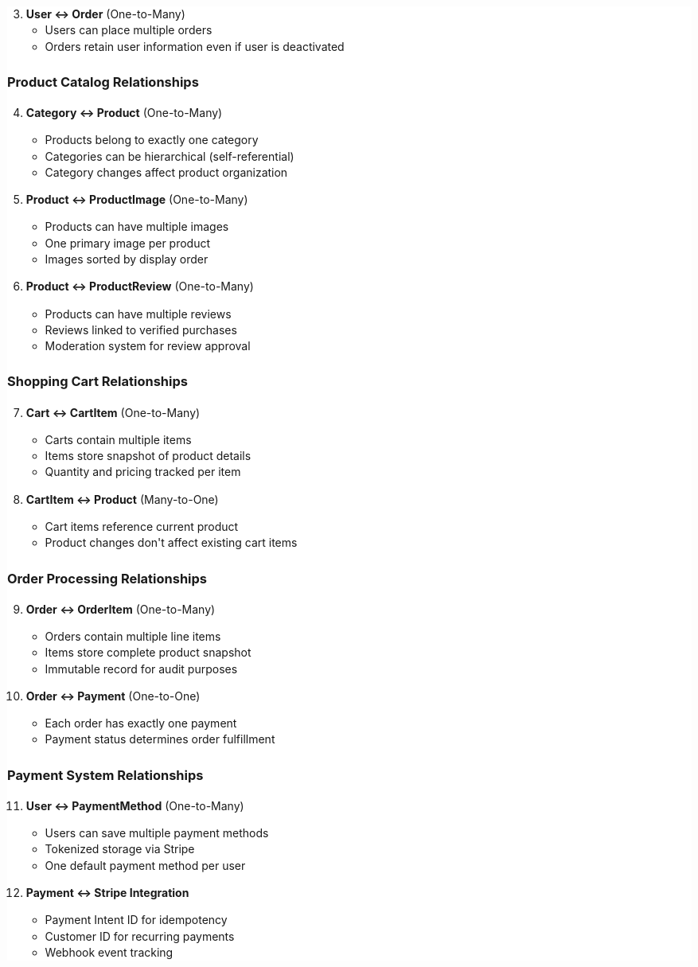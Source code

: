 3. **User ↔ Order** (One-to-Many)
   - Users can place multiple orders
   - Orders retain user information even if user is deactivated

### **Product Catalog Relationships**

4. **Category ↔ Product** (One-to-Many)
   - Products belong to exactly one category
   - Categories can be hierarchical (self-referential)
   - Category changes affect product organization

5. **Product ↔ ProductImage** (One-to-Many)
   - Products can have multiple images
   - One primary image per product
   - Images sorted by display order

6. **Product ↔ ProductReview** (One-to-Many)
   - Products can have multiple reviews
   - Reviews linked to verified purchases
   - Moderation system for review approval

### **Shopping Cart Relationships**

7. **Cart ↔ CartItem** (One-to-Many)
   - Carts contain multiple items
   - Items store snapshot of product details
   - Quantity and pricing tracked per item

8. **CartItem ↔ Product** (Many-to-One)
   - Cart items reference current product
   - Product changes don't affect existing cart items

### **Order Processing Relationships**

9. **Order ↔ OrderItem** (One-to-Many)
   - Orders contain multiple line items
   - Items store complete product snapshot
   - Immutable record for audit purposes

10. **Order ↔ Payment** (One-to-One)
    - Each order has exactly one payment
    - Payment status determines order fulfillment

### **Payment System Relationships**

11. **User ↔ PaymentMethod** (One-to-Many)
    - Users can save multiple payment methods
    - Tokenized storage via Stripe
    - One default payment method per user

12. **Payment ↔ Stripe Integration**
    - Payment Intent ID for idempotency
    - Customer ID for recurring payments
    - Webhook event tracking
